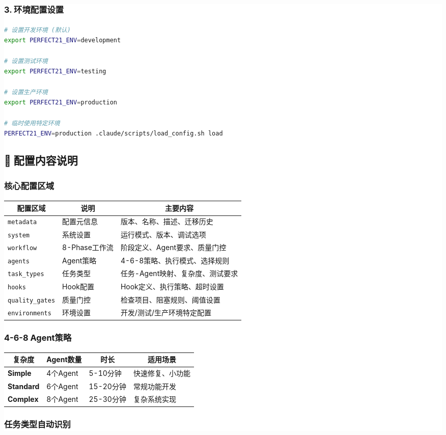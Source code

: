 ```bash
```

### 3. 环境配置设置

```bash
# 设置开发环境 (默认)
export PERFECT21_ENV=development

# 设置测试环境
export PERFECT21_ENV=testing

# 设置生产环境
export PERFECT21_ENV=production

# 临时使用特定环境
PERFECT21_ENV=production .claude/scripts/load_config.sh load
```

## 🔧 配置内容说明

### 核心配置区域

| 配置区域 | 说明 | 主要内容 |
|----------|------|----------|
| `metadata` | 配置元信息 | 版本、名称、描述、迁移历史 |
| `system` | 系统设置 | 运行模式、版本、调试选项 |
| `workflow` | 8-Phase工作流 | 阶段定义、Agent要求、质量门控 |
| `agents` | Agent策略 | 4-6-8策略、执行模式、选择规则 |
| `task_types` | 任务类型 | 任务-Agent映射、复杂度、测试要求 |
| `hooks` | Hook配置 | Hook定义、执行策略、超时设置 |
| `quality_gates` | 质量门控 | 检查项目、阻塞规则、阈值设置 |
| `environments` | 环境设置 | 开发/测试/生产环境特定配置 |

### 4-6-8 Agent策略

| 复杂度 | Agent数量 | 时长 | 适用场景 |
|--------|-----------|------|----------|
| **Simple** | 4个Agent | 5-10分钟 | 快速修复、小功能 |
| **Standard** | 6个Agent | 15-20分钟 | 常规功能开发 |
| **Complex** | 8个Agent | 25-30分钟 | 复杂系统实现 |

### 任务类型自动识别
